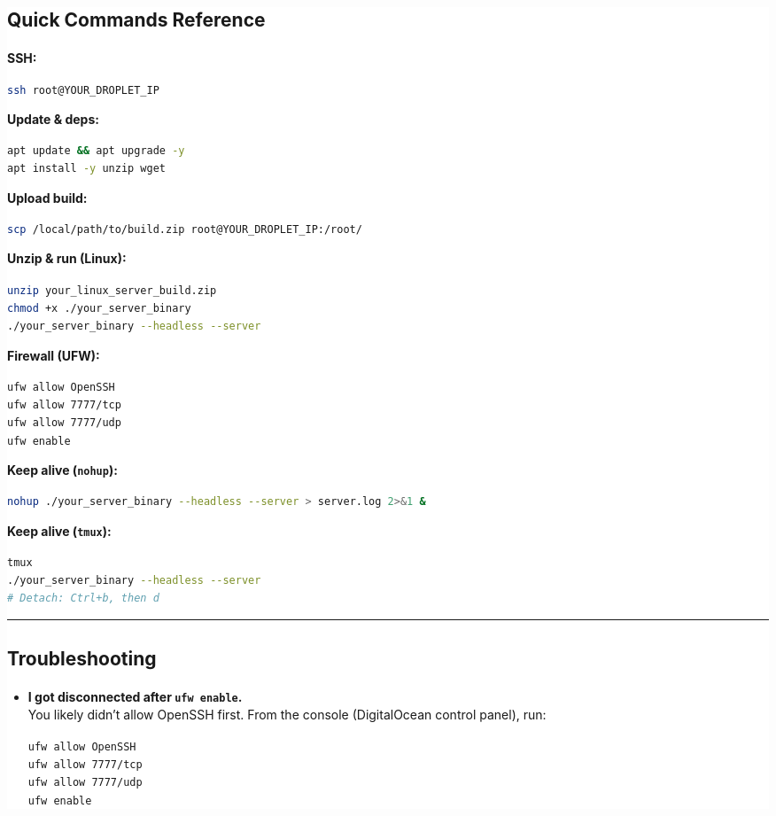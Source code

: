 
## Quick Commands Reference

**SSH:**
```bash
ssh root@YOUR_DROPLET_IP
```

**Update & deps:**
```bash
apt update && apt upgrade -y
apt install -y unzip wget
```

**Upload build:**
```bash
scp /local/path/to/build.zip root@YOUR_DROPLET_IP:/root/
```

**Unzip & run (Linux):**
```bash
unzip your_linux_server_build.zip
chmod +x ./your_server_binary
./your_server_binary --headless --server
```

**Firewall (UFW):**
```bash
ufw allow OpenSSH
ufw allow 7777/tcp
ufw allow 7777/udp
ufw enable
```

**Keep alive (`nohup`):**
```bash
nohup ./your_server_binary --headless --server > server.log 2>&1 &
```

**Keep alive (`tmux`):**
```bash
tmux
./your_server_binary --headless --server
# Detach: Ctrl+b, then d
```

---

## Troubleshooting

- **I got disconnected after `ufw enable`.**  
  You likely didn’t allow OpenSSH first. From the console (DigitalOcean control panel), run:
  ```bash
  ufw allow OpenSSH
  ufw allow 7777/tcp
  ufw allow 7777/udp
  ufw enable
  ```
